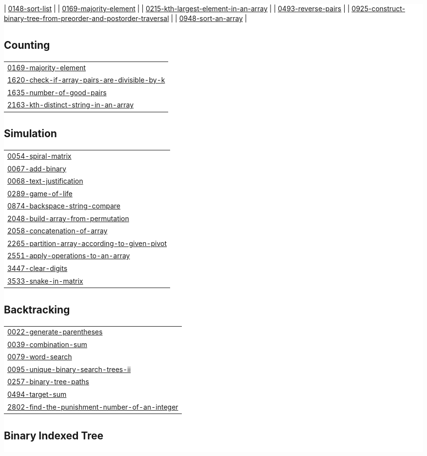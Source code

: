 | [0148-sort-list](https://github.com/Harishsemwal/geeksforgeeks-Approaches-Solutions/tree/master/0148-sort-list) |
| [0169-majority-element](https://github.com/Harishsemwal/geeksforgeeks-Approaches-Solutions/tree/master/0169-majority-element) |
| [0215-kth-largest-element-in-an-array](https://github.com/Harishsemwal/geeksforgeeks-Approaches-Solutions/tree/master/0215-kth-largest-element-in-an-array) |
| [0493-reverse-pairs](https://github.com/Harishsemwal/geeksforgeeks-Approaches-Solutions/tree/master/0493-reverse-pairs) |
| [0925-construct-binary-tree-from-preorder-and-postorder-traversal](https://github.com/Harishsemwal/geeksforgeeks-Approaches-Solutions/tree/master/0925-construct-binary-tree-from-preorder-and-postorder-traversal) |
| [0948-sort-an-array](https://github.com/Harishsemwal/geeksforgeeks-Approaches-Solutions/tree/master/0948-sort-an-array) |
## Counting
|  |
| ------- |
| [0169-majority-element](https://github.com/Harishsemwal/geeksforgeeks-Approaches-Solutions/tree/master/0169-majority-element) |
| [1620-check-if-array-pairs-are-divisible-by-k](https://github.com/Harishsemwal/geeksforgeeks-Approaches-Solutions/tree/master/1620-check-if-array-pairs-are-divisible-by-k) |
| [1635-number-of-good-pairs](https://github.com/Harishsemwal/geeksforgeeks-Approaches-Solutions/tree/master/1635-number-of-good-pairs) |
| [2163-kth-distinct-string-in-an-array](https://github.com/Harishsemwal/geeksforgeeks-Approaches-Solutions/tree/master/2163-kth-distinct-string-in-an-array) |
## Simulation
|  |
| ------- |
| [0054-spiral-matrix](https://github.com/Harishsemwal/geeksforgeeks-Approaches-Solutions/tree/master/0054-spiral-matrix) |
| [0067-add-binary](https://github.com/Harishsemwal/geeksforgeeks-Approaches-Solutions/tree/master/0067-add-binary) |
| [0068-text-justification](https://github.com/Harishsemwal/geeksforgeeks-Approaches-Solutions/tree/master/0068-text-justification) |
| [0289-game-of-life](https://github.com/Harishsemwal/geeksforgeeks-Approaches-Solutions/tree/master/0289-game-of-life) |
| [0874-backspace-string-compare](https://github.com/Harishsemwal/geeksforgeeks-Approaches-Solutions/tree/master/0874-backspace-string-compare) |
| [2048-build-array-from-permutation](https://github.com/Harishsemwal/geeksforgeeks-Approaches-Solutions/tree/master/2048-build-array-from-permutation) |
| [2058-concatenation-of-array](https://github.com/Harishsemwal/geeksforgeeks-Approaches-Solutions/tree/master/2058-concatenation-of-array) |
| [2265-partition-array-according-to-given-pivot](https://github.com/Harishsemwal/geeksforgeeks-Approaches-Solutions/tree/master/2265-partition-array-according-to-given-pivot) |
| [2551-apply-operations-to-an-array](https://github.com/Harishsemwal/geeksforgeeks-Approaches-Solutions/tree/master/2551-apply-operations-to-an-array) |
| [3447-clear-digits](https://github.com/Harishsemwal/geeksforgeeks-Approaches-Solutions/tree/master/3447-clear-digits) |
| [3533-snake-in-matrix](https://github.com/Harishsemwal/geeksforgeeks-Approaches-Solutions/tree/master/3533-snake-in-matrix) |
## Backtracking
|  |
| ------- |
| [0022-generate-parentheses](https://github.com/Harishsemwal/geeksforgeeks-Approaches-Solutions/tree/master/0022-generate-parentheses) |
| [0039-combination-sum](https://github.com/Harishsemwal/geeksforgeeks-Approaches-Solutions/tree/master/0039-combination-sum) |
| [0079-word-search](https://github.com/Harishsemwal/geeksforgeeks-Approaches-Solutions/tree/master/0079-word-search) |
| [0095-unique-binary-search-trees-ii](https://github.com/Harishsemwal/geeksforgeeks-Approaches-Solutions/tree/master/0095-unique-binary-search-trees-ii) |
| [0257-binary-tree-paths](https://github.com/Harishsemwal/geeksforgeeks-Approaches-Solutions/tree/master/0257-binary-tree-paths) |
| [0494-target-sum](https://github.com/Harishsemwal/geeksforgeeks-Approaches-Solutions/tree/master/0494-target-sum) |
| [2802-find-the-punishment-number-of-an-integer](https://github.com/Harishsemwal/geeksforgeeks-Approaches-Solutions/tree/master/2802-find-the-punishment-number-of-an-integer) |
## Binary Indexed Tree
|  |
| ------- |